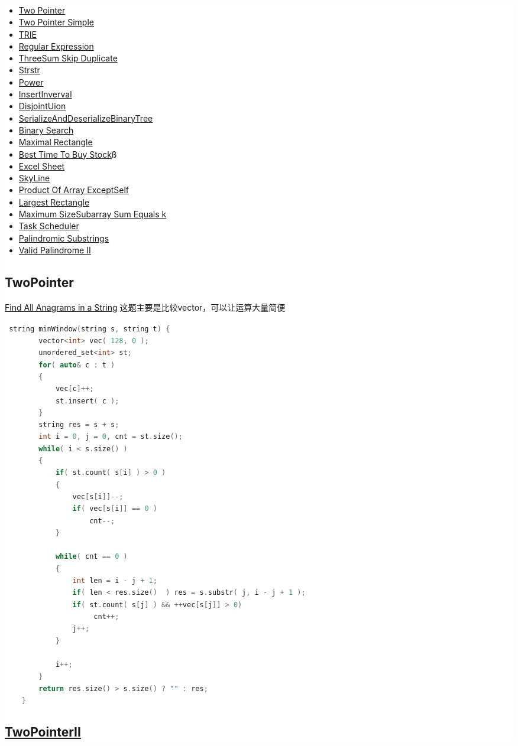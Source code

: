 
* [Two Pointer](##TwoPointer)
* [Two Pointer Simple](##TwoPointerII)
* [TRIE](##Trie)
* [Regular Expression](##RegularExpression)
* [ThreeSum Skip Duplicate](##ThreeSum)
* [Strstr](##Strstr)
* [Power](##Power)
* [InsertInverval](##InsertInterval)
* [DisjointUion](##DisjointUion)
* [SerializeAndDeserializeBinaryTree](##SerializeAndDeserializeBinaryTree)
* [Binary Search](##BinarySearch)
* [Maximal Rectangle](##MaximalRectangle)
* [Best Time To Buy Stock](##BestTimeToBuyStock)ß
* [Excel Sheet](##ExcelSheet)
* [SkyLine](##Skyline)
* [Product Of Array ExceptSelf](##ProductOfArrayExceptSelf)
* [Largest Rectangle](##LargestRectangle)
* [Maximum SizeSubarray Sum Equals k](##MaximumSizeSubarraySumEqualsk)
* [Task Scheduler](##TaskScheduler)
* [Palindromic Substrings](##PalindromicSubstrings)
* [Valid Palindrome II](##ValidPalindromeII)

## TwoPointer
[Find All Anagrams in a String](https://leetcode.com/problems/find-all-anagrams-in-a-string/)
这题主要是比较vector，可以让运算大量简便

```c++
 string minWindow(string s, string t) {
        vector<int> vec( 128, 0 );
        unordered_set<int> st;
        for( auto& c : t )
        {
            vec[c]++;
            st.insert( c );
        }
        string res = s + s;
        int i = 0, j = 0, cnt = st.size();
        while( i < s.size() )
        {
            if( st.count( s[i] ) > 0 )
            {
                vec[s[i]]--;
                if( vec[s[i]] == 0 )
                    cnt--;
            }

            while( cnt == 0 )
            {
                int len = i - j + 1;
                if( len < res.size()  ) res = s.substr( j, i - j + 1 );
                if( st.count( s[j] ) && ++vec[s[j]] > 0)
                     cnt++;
                j++;
            }
            
            i++;
        }
        return res.size() > s.size() ? "" : res;
    }
```
## [TwoPointerII](https://leetcode.com/problems/longest-substring-without-repeating-characters/submissions/)